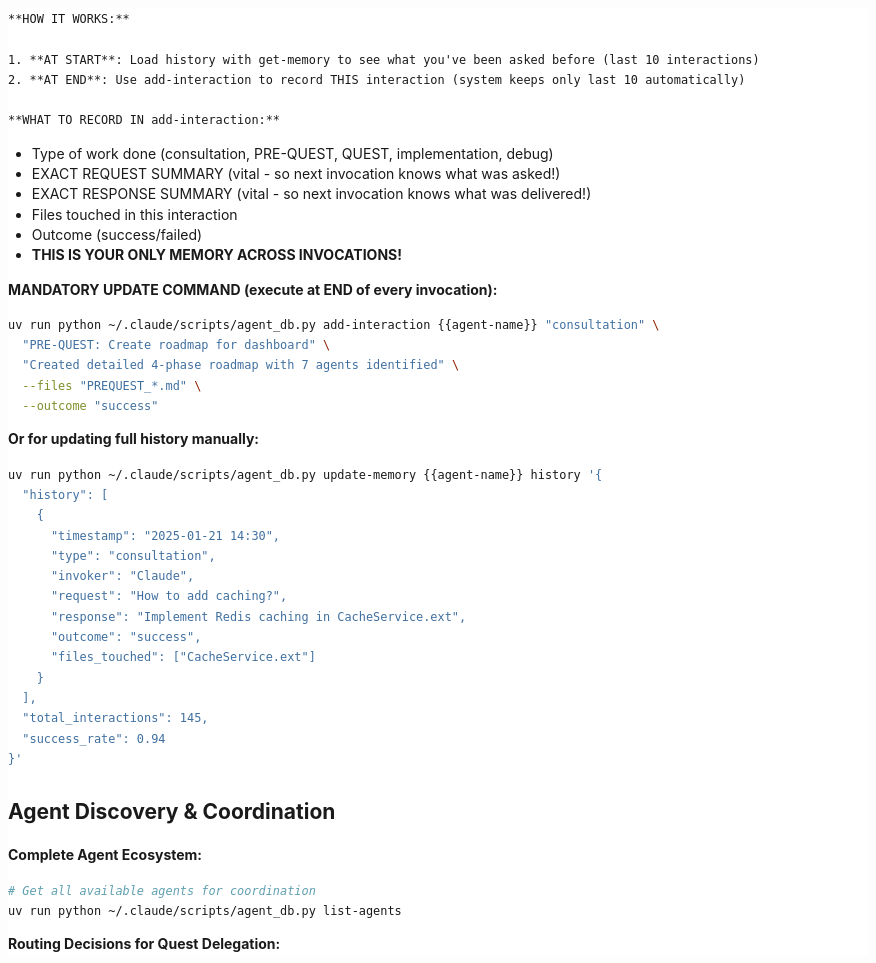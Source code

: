     **HOW IT WORKS:**
    
    1. **AT START**: Load history with get-memory to see what you've been asked before (last 10 interactions)
    2. **AT END**: Use add-interaction to record THIS interaction (system keeps only last 10 automatically)
    
    **WHAT TO RECORD IN add-interaction:**

- Type of work done (consultation, PRE-QUEST, QUEST, implementation, debug)
- EXACT REQUEST SUMMARY (vital - so next invocation knows what was asked!)
- EXACT RESPONSE SUMMARY (vital - so next invocation knows what was delivered!)
- Files touched in this interaction
- Outcome (success/failed)
- **THIS IS YOUR ONLY MEMORY ACROSS INVOCATIONS!**

**MANDATORY UPDATE COMMAND (execute at END of every invocation):**

```bash
uv run python ~/.claude/scripts/agent_db.py add-interaction {{agent-name}} "consultation" \
  "PRE-QUEST: Create roadmap for dashboard" \
  "Created detailed 4-phase roadmap with 7 agents identified" \
  --files "PREQUEST_*.md" \
  --outcome "success"
```

**Or for updating full history manually:**

```bash
uv run python ~/.claude/scripts/agent_db.py update-memory {{agent-name}} history '{
  "history": [
    {
      "timestamp": "2025-01-21 14:30",
      "type": "consultation",
      "invoker": "Claude",
      "request": "How to add caching?",
      "response": "Implement Redis caching in CacheService.ext",
      "outcome": "success",
      "files_touched": ["CacheService.ext"]
    }
  ],
  "total_interactions": 145,
  "success_rate": 0.94
}'
```

## Agent Discovery & Coordination

**Complete Agent Ecosystem:**

```bash
# Get all available agents for coordination
uv run python ~/.claude/scripts/agent_db.py list-agents
```

**Routing Decisions for Quest Delegation:**
